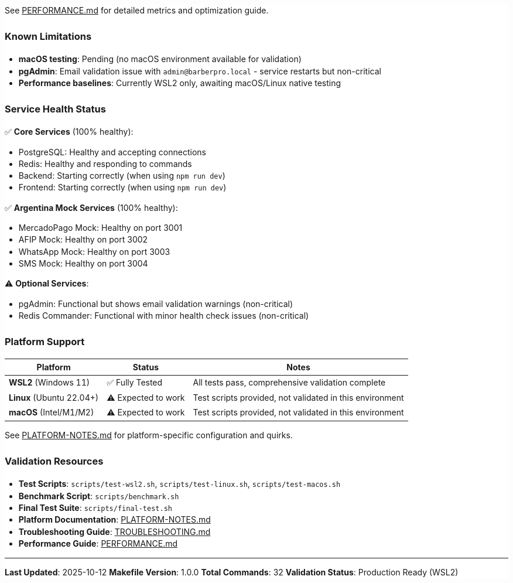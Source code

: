 See [PERFORMANCE.md](./PERFORMANCE.md) for detailed metrics and optimization guide.

### Known Limitations

- **macOS testing**: Pending (no macOS environment available for validation)
- **pgAdmin**: Email validation issue with `admin@barberpro.local` - service restarts but non-critical
- **Performance baselines**: Currently WSL2 only, awaiting macOS/Linux native testing

### Service Health Status

✅ **Core Services** (100% healthy):
- PostgreSQL: Healthy and accepting connections
- Redis: Healthy and responding to commands
- Backend: Starting correctly (when using `npm run dev`)
- Frontend: Starting correctly (when using `npm run dev`)

✅ **Argentina Mock Services** (100% healthy):
- MercadoPago Mock: Healthy on port 3001
- AFIP Mock: Healthy on port 3002
- WhatsApp Mock: Healthy on port 3003
- SMS Mock: Healthy on port 3004

⚠️ **Optional Services**:
- pgAdmin: Functional but shows email validation warnings (non-critical)
- Redis Commander: Functional with minor health check issues (non-critical)

### Platform Support

| Platform | Status | Notes |
|----------|--------|-------|
| **WSL2** (Windows 11) | ✅ Fully Tested | All tests pass, comprehensive validation complete |
| **Linux** (Ubuntu 22.04+) | ⚠️ Expected to work | Test scripts provided, not validated in this environment |
| **macOS** (Intel/M1/M2) | ⚠️ Expected to work | Test scripts provided, not validated in this environment |

See [PLATFORM-NOTES.md](./PLATFORM-NOTES.md) for platform-specific configuration and quirks.

### Validation Resources

- **Test Scripts**: `scripts/test-wsl2.sh`, `scripts/test-linux.sh`, `scripts/test-macos.sh`
- **Benchmark Script**: `scripts/benchmark.sh`
- **Final Test Suite**: `scripts/final-test.sh`
- **Platform Documentation**: [PLATFORM-NOTES.md](./PLATFORM-NOTES.md)
- **Troubleshooting Guide**: [TROUBLESHOOTING.md](./TROUBLESHOOTING.md)
- **Performance Guide**: [PERFORMANCE.md](./PERFORMANCE.md)

---

**Last Updated**: 2025-10-12
**Makefile Version**: 1.0.0
**Total Commands**: 32
**Validation Status**: Production Ready (WSL2)
